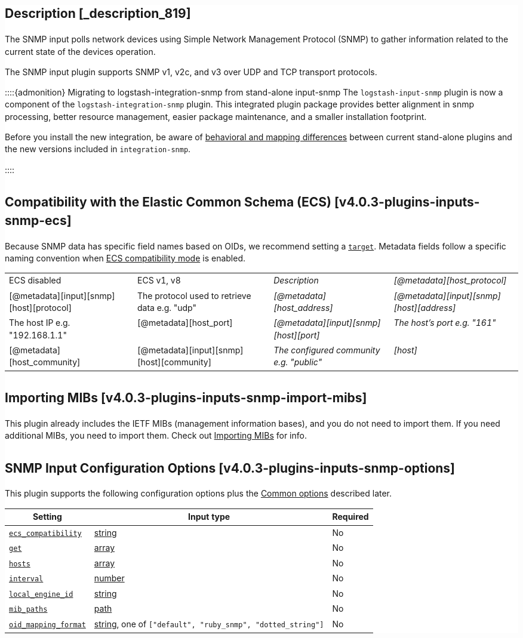 
## Description [_description_819]

The SNMP input polls network devices using Simple Network Management Protocol (SNMP) to gather information related to the current state of the devices operation.

The SNMP input plugin supports SNMP v1, v2c, and v3 over UDP and TCP transport protocols.

::::{admonition} Migrating to logstash-integration-snmp from stand-alone input-snmp
The `logstash-input-snmp` plugin is now a component of the `logstash-integration-snmp` plugin. This integrated plugin package provides better alignment in snmp processing, better resource management, easier package maintenance, and a smaller installation footprint.

Before you install the new integration, be aware of [behavioral and mapping differences](/lsr/plugins-integrations-snmp.md#plugins-integrations-snmp-migration) between current stand-alone plugins and the new versions included in `integration-snmp`.

::::



## Compatibility with the Elastic Common Schema (ECS) [v4.0.3-plugins-inputs-snmp-ecs]

Because SNMP data has specific field names based on OIDs, we recommend setting a [`target`](v4-0-3-plugins-inputs-snmp.md#v4.0.3-plugins-inputs-snmp-target). Metadata fields follow a specific naming convention when [ECS compatibility mode](v4-0-3-plugins-inputs-snmp.md#v4.0.3-plugins-inputs-snmp-ecs_compatibility) is enabled.

|     |     |     |     |
| --- | --- | --- | --- |
| ECS disabled | ECS v1, v8 | *Description* | *[@metadata][host_protocol]* |
| [@metadata][input][snmp][host][protocol] | The protocol used to retrieve data e.g. "udp" | *[@metadata][host_address]* | *[@metadata][input][snmp][host][address]* |
| The host IP e.g. "192.168.1.1" | [@metadata][host_port] | *[@metadata][input][snmp][host][port]* | *The host’s port e.g. "161"* |
| [@metadata][host_community] | [@metadata][input][snmp][host][community] | *The configured community e.g. "public"* | *[host]* |


## Importing MIBs [v4.0.3-plugins-inputs-snmp-import-mibs]

This plugin already includes the IETF MIBs (management information bases), and you do not need to import them. If you need additional MIBs, you need to import them. Check out [Importing MIBs](/lsr/plugins-integrations-snmp.md#plugins-integrations-snmp-import-mibs) for info.


## SNMP Input Configuration Options [v4.0.3-plugins-inputs-snmp-options]

This plugin supports the following configuration options plus the [Common options](v4-0-3-plugins-inputs-snmp.md#v4.0.3-plugins-inputs-snmp-common-options) described later.

| Setting | Input type | Required |
| --- | --- | --- |
| [`ecs_compatibility`](v4-0-3-plugins-inputs-snmp.md#v4.0.3-plugins-inputs-snmp-ecs_compatibility) | [string](logstash://reference/configuration-file-structure.md#string) | No |
| [`get`](v4-0-3-plugins-inputs-snmp.md#v4.0.3-plugins-inputs-snmp-get) | [array](logstash://reference/configuration-file-structure.md#array) | No |
| [`hosts`](v4-0-3-plugins-inputs-snmp.md#v4.0.3-plugins-inputs-snmp-hosts) | [array](logstash://reference/configuration-file-structure.md#array) | No |
| [`interval`](v4-0-3-plugins-inputs-snmp.md#v4.0.3-plugins-inputs-snmp-interval) | [number](logstash://reference/configuration-file-structure.md#number) | No |
| [`local_engine_id`](v4-0-3-plugins-inputs-snmp.md#v4.0.3-plugins-inputs-snmp-local_engine_id) | [string](logstash://reference/configuration-file-structure.md#string) | No |
| [`mib_paths`](v4-0-3-plugins-inputs-snmp.md#v4.0.3-plugins-inputs-snmp-mib_paths) | [path](logstash://reference/configuration-file-structure.md#path) | No |
| [`oid_mapping_format`](v4-0-3-plugins-inputs-snmp.md#v4.0.3-plugins-inputs-snmp-oid_mapping_format) | [string](logstash://reference/configuration-file-structure.md#string), one of `["default", "ruby_snmp", "dotted_string"]` | No |